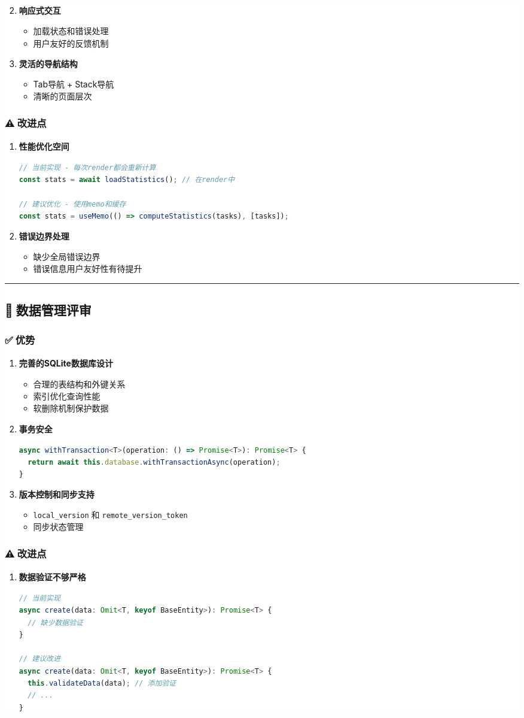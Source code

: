2. **响应式交互**
   - 加载状态和错误处理
   - 用户友好的反馈机制

3. **灵活的导航结构**
   - Tab导航 + Stack导航
   - 清晰的页面层次

### ⚠️ 改进点
1. **性能优化空间**
   ```typescript
   // 当前实现 - 每次render都会重新计算
   const stats = await loadStatistics(); // 在render中

   // 建议优化 - 使用memo和缓存
   const stats = useMemo(() => computeStatistics(tasks), [tasks]);
   ```



2. **错误边界处理**
   - 缺少全局错误边界
   - 错误信息用户友好性有待提升

---

## 💾 数据管理评审

### ✅ 优势
1. **完善的SQLite数据库设计**
   - 合理的表结构和外键关系
   - 索引优化查询性能
   - 软删除机制保护数据

2. **事务安全**
   ```typescript
   async withTransaction<T>(operation: () => Promise<T>): Promise<T> {
     return await this.database.withTransactionAsync(operation);
   }
   ```

3. **版本控制和同步支持**
   - `local_version` 和 `remote_version_token`
   - 同步状态管理

### ⚠️ 改进点
1. **数据验证不够严格**
   ```typescript
   // 当前实现
   async create(data: Omit<T, keyof BaseEntity>): Promise<T> {
     // 缺少数据验证
   }

   // 建议改进
   async create(data: Omit<T, keyof BaseEntity>): Promise<T> {
     this.validateData(data); // 添加验证
     // ...
   }
   ```
